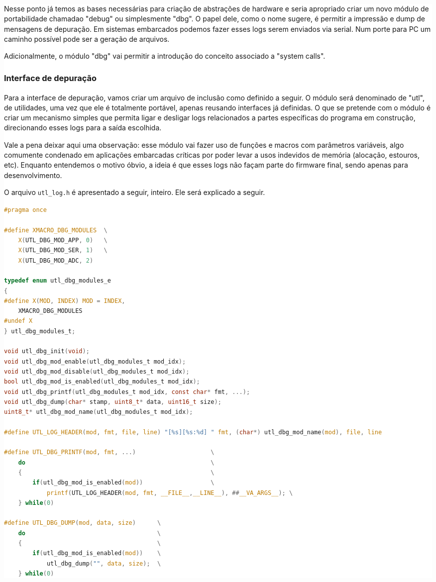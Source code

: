 Nesse ponto já temos as bases necessárias para criação de abstrações de hardware e seria apropriado criar um novo módulo de portabilidade chamadao "debug" ou simplesmente "dbg". O papel dele, como o nome sugere, é permitir a impressão e dump de mensagens de depuração. Em sistemas embarcados podemos fazer esses logs serem enviados via serial. Num porte para PC um caminho possível pode ser a geração de arquivos. 

Adicionalmente, o módulo "dbg" vai permitir a introdução do conceito associado a "system calls".

### Interface de depuração

Para a interface de depuração, vamos criar um arquivo de inclusão como definido a seguir. O módulo será denominado de "utl", de utilidades, uma vez que ele é totalmente portável, apenas reusando interfaces já definidas. O que se pretende com o módulo é criar um mecanismo simples que permita ligar e desligar logs relacionados a partes específicas do programa em construção, direcionando esses logs para a saída escolhida.

Vale a pena deixar aqui uma observação: esse módulo vai fazer uso de funções e macros com parâmetros variáveis, algo comumente condenado em aplicações embarcadas críticas por poder levar a usos indevidos de memória (alocação, estouros, etc). Enquanto entendemos o motivo óbvio, a ideia é que esses logs não façam parte do firmware final, sendo apenas para desenvolvimento.

O arquivo ```utl_log.h``` é apresentado a seguir, inteiro. Ele será explicado a seguir.

```C
#pragma once

#define XMACRO_DBG_MODULES  \
    X(UTL_DBG_MOD_APP, 0)   \
    X(UTL_DBG_MOD_SER, 1)   \
    X(UTL_DBG_MOD_ADC, 2)

typedef enum utl_dbg_modules_e
{
#define X(MOD, INDEX) MOD = INDEX,
    XMACRO_DBG_MODULES
#undef X
} utl_dbg_modules_t;

void utl_dbg_init(void);
void utl_dbg_mod_enable(utl_dbg_modules_t mod_idx);
void utl_dbg_mod_disable(utl_dbg_modules_t mod_idx);
bool utl_dbg_mod_is_enabled(utl_dbg_modules_t mod_idx);
void utl_dbg_printf(utl_dbg_modules_t mod_idx, const char* fmt, ...);
void utl_dbg_dump(char* stamp, uint8_t* data, uint16_t size);
uint8_t* utl_dbg_mod_name(utl_dbg_modules_t mod_idx);

#define UTL_LOG_HEADER(mod, fmt, file, line) "[%s][%s:%d] " fmt, (char*) utl_dbg_mod_name(mod), file, line

#define UTL_DBG_PRINTF(mod, fmt, ...)                     \
    do                                                    \
    {                                                     \
        if(utl_dbg_mod_is_enabled(mod))                   \
            printf(UTL_LOG_HEADER(mod, fmt, __FILE__,__LINE__), ##__VA_ARGS__); \
    } while(0)

#define UTL_DBG_DUMP(mod, data, size)      \
    do                                     \
    {                                      \
        if(utl_dbg_mod_is_enabled(mod))    \
            utl_dbg_dump("", data, size);  \
    } while(0)
```
